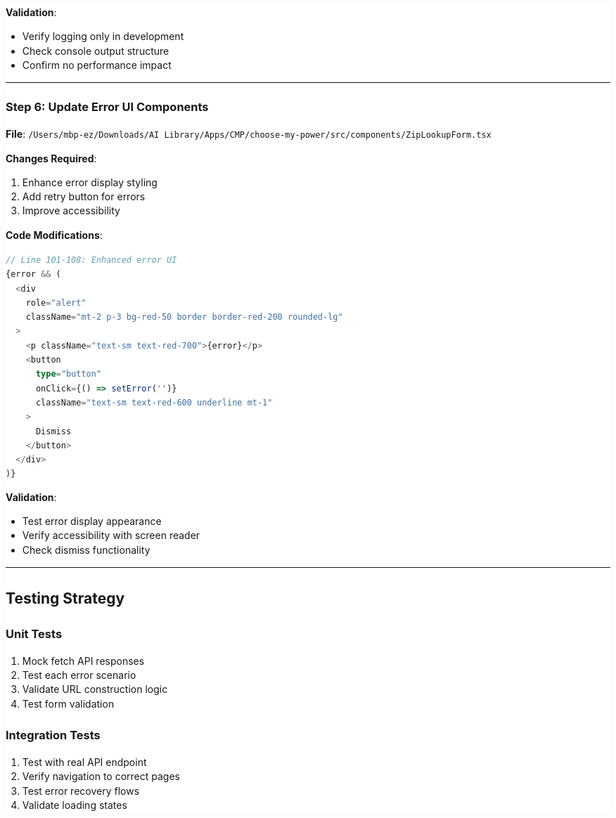 **Validation**:
- Verify logging only in development
- Check console output structure
- Confirm no performance impact

---

### Step 6: Update Error UI Components
**File**: `/Users/mbp-ez/Downloads/AI Library/Apps/CMP/choose-my-power/src/components/ZipLookupForm.tsx`

**Changes Required**:
1. Enhance error display styling
2. Add retry button for errors
3. Improve accessibility

**Code Modifications**:
```typescript
// Line 101-108: Enhanced error UI
{error && (
  <div 
    role="alert" 
    className="mt-2 p-3 bg-red-50 border border-red-200 rounded-lg"
  >
    <p className="text-sm text-red-700">{error}</p>
    <button 
      type="button"
      onClick={() => setError('')}
      className="text-sm text-red-600 underline mt-1"
    >
      Dismiss
    </button>
  </div>
)}
```

**Validation**:
- Test error display appearance
- Verify accessibility with screen reader
- Check dismiss functionality

---

## Testing Strategy

### Unit Tests
1. Mock fetch API responses
2. Test each error scenario
3. Validate URL construction logic
4. Test form validation

### Integration Tests
1. Test with real API endpoint
2. Verify navigation to correct pages
3. Test error recovery flows
4. Validate loading states
